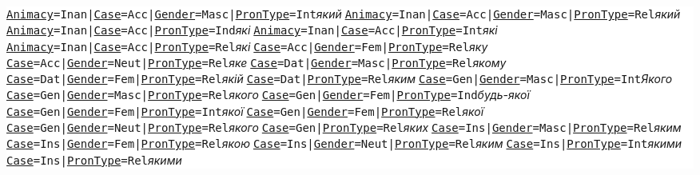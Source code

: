   <tr><td><tt><tt><a href="uk-feat-Animacy.html">Animacy</a></tt><tt>=Inan</tt>|<tt><a href="uk-feat-Case.html">Case</a></tt><tt>=Acc</tt>|<tt><a href="uk-feat-Gender.html">Gender</a></tt><tt>=Masc</tt>|<tt><a href="uk-feat-PronType.html">PronType</a></tt><tt>=Int</tt></tt></td><td><em>який</em></td><td></td></tr>
  <tr><td><tt><tt><a href="uk-feat-Animacy.html">Animacy</a></tt><tt>=Inan</tt>|<tt><a href="uk-feat-Case.html">Case</a></tt><tt>=Acc</tt>|<tt><a href="uk-feat-Gender.html">Gender</a></tt><tt>=Masc</tt>|<tt><a href="uk-feat-PronType.html">PronType</a></tt><tt>=Rel</tt></tt></td><td><em>який</em></td><td></td></tr>
  <tr><td><tt><tt><a href="uk-feat-Animacy.html">Animacy</a></tt><tt>=Inan</tt>|<tt><a href="uk-feat-Case.html">Case</a></tt><tt>=Acc</tt>|<tt><a href="uk-feat-PronType.html">PronType</a></tt><tt>=Ind</tt></tt></td><td></td><td><em>які</em></td></tr>
  <tr><td><tt><tt><a href="uk-feat-Animacy.html">Animacy</a></tt><tt>=Inan</tt>|<tt><a href="uk-feat-Case.html">Case</a></tt><tt>=Acc</tt>|<tt><a href="uk-feat-PronType.html">PronType</a></tt><tt>=Int</tt></tt></td><td></td><td><em>які</em></td></tr>
  <tr><td><tt><tt><a href="uk-feat-Animacy.html">Animacy</a></tt><tt>=Inan</tt>|<tt><a href="uk-feat-Case.html">Case</a></tt><tt>=Acc</tt>|<tt><a href="uk-feat-PronType.html">PronType</a></tt><tt>=Rel</tt></tt></td><td></td><td><em>які</em></td></tr>
  <tr><td><tt><tt><a href="uk-feat-Case.html">Case</a></tt><tt>=Acc</tt>|<tt><a href="uk-feat-Gender.html">Gender</a></tt><tt>=Fem</tt>|<tt><a href="uk-feat-PronType.html">PronType</a></tt><tt>=Rel</tt></tt></td><td><em>яку</em></td><td></td></tr>
  <tr><td><tt><tt><a href="uk-feat-Case.html">Case</a></tt><tt>=Acc</tt>|<tt><a href="uk-feat-Gender.html">Gender</a></tt><tt>=Neut</tt>|<tt><a href="uk-feat-PronType.html">PronType</a></tt><tt>=Rel</tt></tt></td><td><em>яке</em></td><td></td></tr>
  <tr><td><tt><tt><a href="uk-feat-Case.html">Case</a></tt><tt>=Dat</tt>|<tt><a href="uk-feat-Gender.html">Gender</a></tt><tt>=Masc</tt>|<tt><a href="uk-feat-PronType.html">PronType</a></tt><tt>=Rel</tt></tt></td><td><em>якому</em></td><td></td></tr>
  <tr><td><tt><tt><a href="uk-feat-Case.html">Case</a></tt><tt>=Dat</tt>|<tt><a href="uk-feat-Gender.html">Gender</a></tt><tt>=Fem</tt>|<tt><a href="uk-feat-PronType.html">PronType</a></tt><tt>=Rel</tt></tt></td><td><em>якій</em></td><td></td></tr>
  <tr><td><tt><tt><a href="uk-feat-Case.html">Case</a></tt><tt>=Dat</tt>|<tt><a href="uk-feat-PronType.html">PronType</a></tt><tt>=Rel</tt></tt></td><td></td><td><em>яким</em></td></tr>
  <tr><td><tt><tt><a href="uk-feat-Case.html">Case</a></tt><tt>=Gen</tt>|<tt><a href="uk-feat-Gender.html">Gender</a></tt><tt>=Masc</tt>|<tt><a href="uk-feat-PronType.html">PronType</a></tt><tt>=Int</tt></tt></td><td><em>Якого</em></td><td></td></tr>
  <tr><td><tt><tt><a href="uk-feat-Case.html">Case</a></tt><tt>=Gen</tt>|<tt><a href="uk-feat-Gender.html">Gender</a></tt><tt>=Masc</tt>|<tt><a href="uk-feat-PronType.html">PronType</a></tt><tt>=Rel</tt></tt></td><td><em>якого</em></td><td></td></tr>
  <tr><td><tt><tt><a href="uk-feat-Case.html">Case</a></tt><tt>=Gen</tt>|<tt><a href="uk-feat-Gender.html">Gender</a></tt><tt>=Fem</tt>|<tt><a href="uk-feat-PronType.html">PronType</a></tt><tt>=Ind</tt></tt></td><td><em>будь-якої</em></td><td></td></tr>
  <tr><td><tt><tt><a href="uk-feat-Case.html">Case</a></tt><tt>=Gen</tt>|<tt><a href="uk-feat-Gender.html">Gender</a></tt><tt>=Fem</tt>|<tt><a href="uk-feat-PronType.html">PronType</a></tt><tt>=Int</tt></tt></td><td><em>якої</em></td><td></td></tr>
  <tr><td><tt><tt><a href="uk-feat-Case.html">Case</a></tt><tt>=Gen</tt>|<tt><a href="uk-feat-Gender.html">Gender</a></tt><tt>=Fem</tt>|<tt><a href="uk-feat-PronType.html">PronType</a></tt><tt>=Rel</tt></tt></td><td><em>якої</em></td><td></td></tr>
  <tr><td><tt><tt><a href="uk-feat-Case.html">Case</a></tt><tt>=Gen</tt>|<tt><a href="uk-feat-Gender.html">Gender</a></tt><tt>=Neut</tt>|<tt><a href="uk-feat-PronType.html">PronType</a></tt><tt>=Rel</tt></tt></td><td><em>якого</em></td><td></td></tr>
  <tr><td><tt><tt><a href="uk-feat-Case.html">Case</a></tt><tt>=Gen</tt>|<tt><a href="uk-feat-PronType.html">PronType</a></tt><tt>=Rel</tt></tt></td><td></td><td><em>яких</em></td></tr>
  <tr><td><tt><tt><a href="uk-feat-Case.html">Case</a></tt><tt>=Ins</tt>|<tt><a href="uk-feat-Gender.html">Gender</a></tt><tt>=Masc</tt>|<tt><a href="uk-feat-PronType.html">PronType</a></tt><tt>=Rel</tt></tt></td><td><em>яким</em></td><td></td></tr>
  <tr><td><tt><tt><a href="uk-feat-Case.html">Case</a></tt><tt>=Ins</tt>|<tt><a href="uk-feat-Gender.html">Gender</a></tt><tt>=Fem</tt>|<tt><a href="uk-feat-PronType.html">PronType</a></tt><tt>=Rel</tt></tt></td><td><em>якою</em></td><td></td></tr>
  <tr><td><tt><tt><a href="uk-feat-Case.html">Case</a></tt><tt>=Ins</tt>|<tt><a href="uk-feat-Gender.html">Gender</a></tt><tt>=Neut</tt>|<tt><a href="uk-feat-PronType.html">PronType</a></tt><tt>=Rel</tt></tt></td><td><em>яким</em></td><td></td></tr>
  <tr><td><tt><tt><a href="uk-feat-Case.html">Case</a></tt><tt>=Ins</tt>|<tt><a href="uk-feat-PronType.html">PronType</a></tt><tt>=Int</tt></tt></td><td></td><td><em>якими</em></td></tr>
  <tr><td><tt><tt><a href="uk-feat-Case.html">Case</a></tt><tt>=Ins</tt>|<tt><a href="uk-feat-PronType.html">PronType</a></tt><tt>=Rel</tt></tt></td><td></td><td><em>якими</em></td></tr>